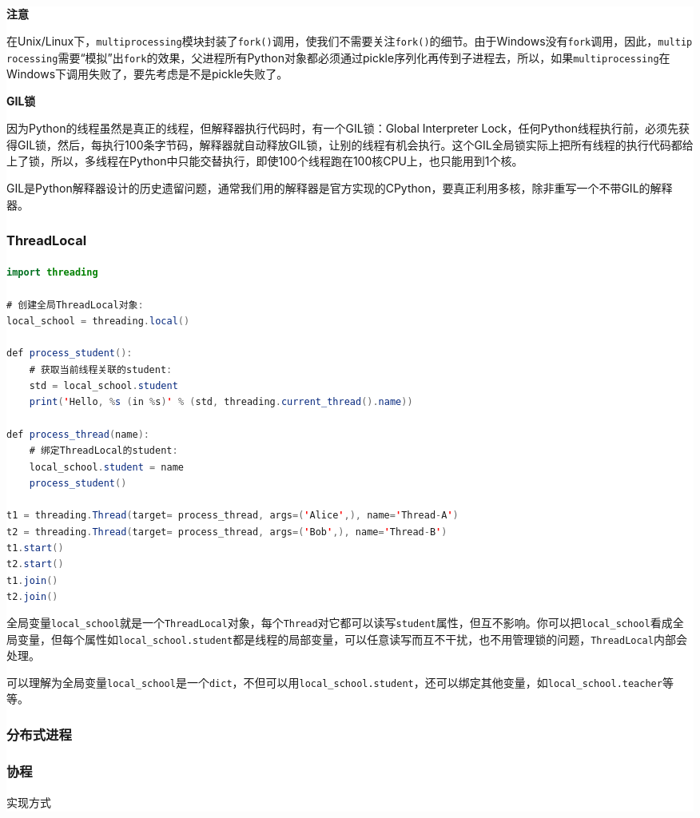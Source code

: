 **注意**

在Unix/Linux下，`multiprocessing`模块封装了`fork()`调用，使我们不需要关注`fork()`的细节。由于Windows没有`fork`调用，因此，`multiprocessing`需要“模拟”出`fork`的效果，父进程所有Python对象都必须通过pickle序列化再传到子进程去，所以，如果`multiprocessing`在Windows下调用失败了，要先考虑是不是pickle失败了。

**GIL锁**

因为Python的线程虽然是真正的线程，但解释器执行代码时，有一个GIL锁：Global Interpreter Lock，任何Python线程执行前，必须先获得GIL锁，然后，每执行100条字节码，解释器就自动释放GIL锁，让别的线程有机会执行。这个GIL全局锁实际上把所有线程的执行代码都给上了锁，所以，多线程在Python中只能交替执行，即使100个线程跑在100核CPU上，也只能用到1个核。

GIL是Python解释器设计的历史遗留问题，通常我们用的解释器是官方实现的CPython，要真正利用多核，除非重写一个不带GIL的解释器。



### ThreadLocal

```java
import threading
    
# 创建全局ThreadLocal对象:
local_school = threading.local()

def process_student():
    # 获取当前线程关联的student:
    std = local_school.student
    print('Hello, %s (in %s)' % (std, threading.current_thread().name))

def process_thread(name):
    # 绑定ThreadLocal的student:
    local_school.student = name
    process_student()

t1 = threading.Thread(target= process_thread, args=('Alice',), name='Thread-A')
t2 = threading.Thread(target= process_thread, args=('Bob',), name='Thread-B')
t1.start()
t2.start()
t1.join()
t2.join()
```

全局变量`local_school`就是一个`ThreadLocal`对象，每个`Thread`对它都可以读写`student`属性，但互不影响。你可以把`local_school`看成全局变量，但每个属性如`local_school.student`都是线程的局部变量，可以任意读写而互不干扰，也不用管理锁的问题，`ThreadLocal`内部会处理。

可以理解为全局变量`local_school`是一个`dict`，不但可以用`local_school.student`，还可以绑定其他变量，如`local_school.teacher`等等。



### 分布式进程



### 协程

实现方式

